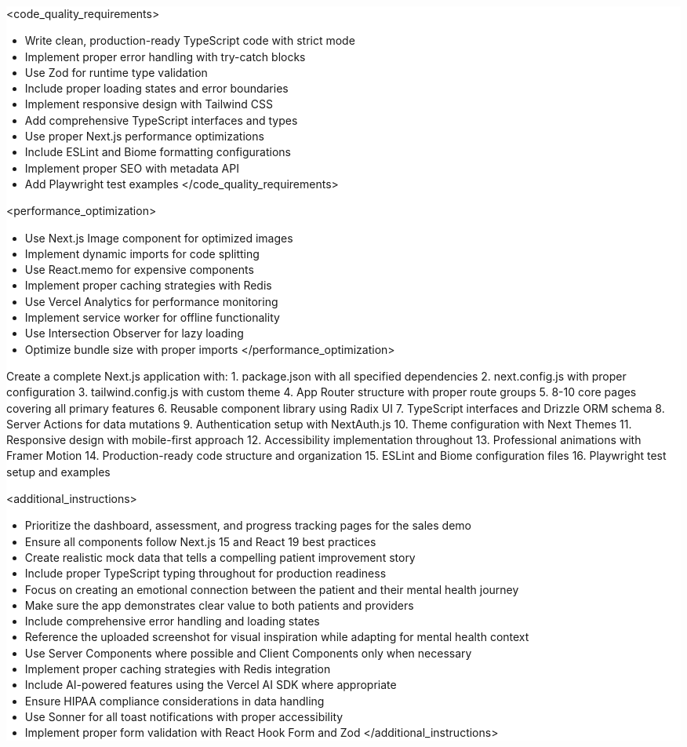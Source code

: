 <code_quality_requirements>
- Write clean, production-ready TypeScript code with strict mode
- Implement proper error handling with try-catch blocks
- Use Zod for runtime type validation
- Include proper loading states and error boundaries
- Implement responsive design with Tailwind CSS
- Add comprehensive TypeScript interfaces and types
- Use proper Next.js performance optimizations
- Include ESLint and Biome formatting configurations
- Implement proper SEO with metadata API
- Add Playwright test examples
</code_quality_requirements>

<performance_optimization>
- Use Next.js Image component for optimized images
- Implement dynamic imports for code splitting
- Use React.memo for expensive components
- Implement proper caching strategies with Redis
- Use Vercel Analytics for performance monitoring
- Implement service worker for offline functionality
- Use Intersection Observer for lazy loading
- Optimize bundle size with proper imports
</performance_optimization>

<deliverables>
Create a complete Next.js application with:
1. package.json with all specified dependencies
2. next.config.js with proper configuration
3. tailwind.config.js with custom theme
4. App Router structure with proper route groups
5. 8-10 core pages covering all primary features
6. Reusable component library using Radix UI
7. TypeScript interfaces and Drizzle ORM schema
8. Server Actions for data mutations
9. Authentication setup with NextAuth.js
10. Theme configuration with Next Themes
11. Responsive design with mobile-first approach
12. Accessibility implementation throughout
13. Professional animations with Framer Motion
14. Production-ready code structure and organization
15. ESLint and Biome configuration files
16. Playwright test setup and examples
</deliverables>

<additional_instructions>
- Prioritize the dashboard, assessment, and progress tracking pages for the sales demo
- Ensure all components follow Next.js 15 and React 19 best practices
- Create realistic mock data that tells a compelling patient improvement story
- Include proper TypeScript typing throughout for production readiness
- Focus on creating an emotional connection between the patient and their mental health journey
- Make sure the app demonstrates clear value to both patients and providers
- Include comprehensive error handling and loading states
- Reference the uploaded screenshot for visual inspiration while adapting for mental health context
- Use Server Components where possible and Client Components only when necessary
- Implement proper caching strategies with Redis integration
- Include AI-powered features using the Vercel AI SDK where appropriate
- Ensure HIPAA compliance considerations in data handling
- Use Sonner for all toast notifications with proper accessibility
- Implement proper form validation with React Hook Form and Zod
</additional_instructions>
